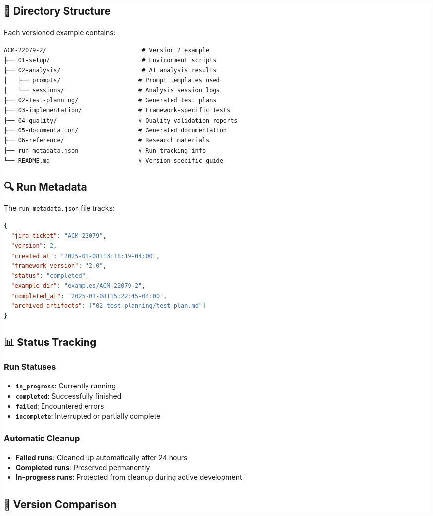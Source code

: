 ## 📁 **Directory Structure**

Each versioned example contains:

```
ACM-22079-2/                           # Version 2 example
├── 01-setup/                          # Environment scripts
├── 02-analysis/                       # AI analysis results
│   ├── prompts/                      # Prompt templates used
│   └── sessions/                     # Analysis session logs
├── 02-test-planning/                 # Generated test plans
├── 03-implementation/                # Framework-specific tests
├── 04-quality/                       # Quality validation reports
├── 05-documentation/                 # Generated documentation
├── 06-reference/                     # Research materials
├── run-metadata.json                 # Run tracking info
└── README.md                         # Version-specific guide
```

## 🔍 **Run Metadata**

The `run-metadata.json` file tracks:

```json
{
  "jira_ticket": "ACM-22079",
  "version": 2,
  "created_at": "2025-01-08T13:18:19-04:00",
  "framework_version": "2.0",
  "status": "completed",
  "example_dir": "examples/ACM-22079-2",
  "completed_at": "2025-01-08T15:22:45-04:00",
  "archived_artifacts": ["02-test-planning/test-plan.md"]
}
```

## 📊 **Status Tracking**

### **Run Statuses**
- **`in_progress`**: Currently running
- **`completed`**: Successfully finished
- **`failed`**: Encountered errors
- **`incomplete`**: Interrupted or partially complete

### **Automatic Cleanup**
- **Failed runs**: Cleaned up automatically after 24 hours
- **Completed runs**: Preserved permanently
- **In-progress runs**: Protected from cleanup during active development

## 🔄 **Version Comparison**
